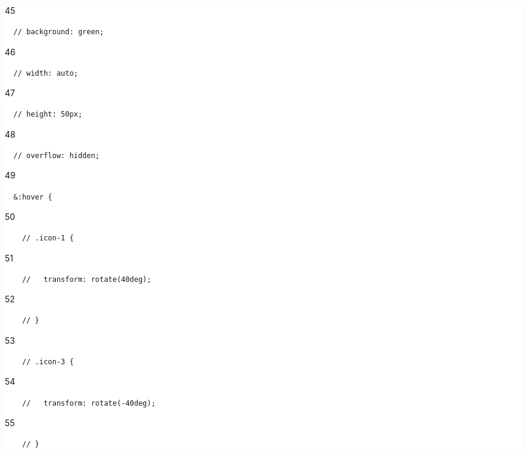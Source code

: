 45

```
  // background: green;
```

46

```
  // width: auto;
```

47

```
  // height: 50px;
```

48

```
  // overflow: hidden;
```

49

```
  &:hover {
```

50

```
    // .icon-1 {
```

51

```
    //   transform: rotate(40deg);
```

52

```
    // }
```

53

```
    // .icon-3 {
```

54

```
    //   transform: rotate(-40deg);
```

55

```
    // }
```
